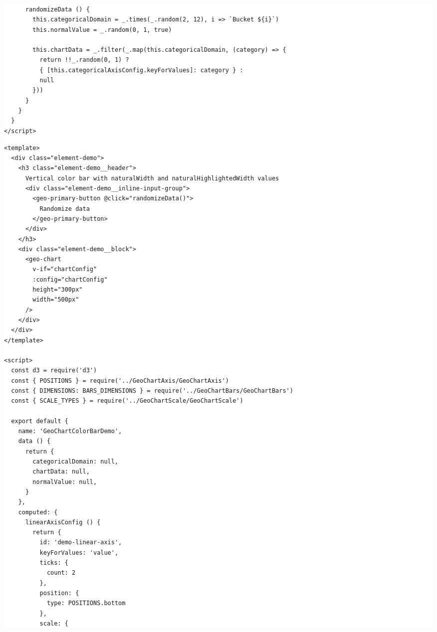 ```vue
      randomizeData () {
        this.categoricalDomain = _.times(_.random(2, 12), i => `Bucket ${i}`)
        this.normalValue = _.random(0, 1, true)

        this.chartData = _.filter(_.map(this.categoricalDomain, (category) => {
          return !!_.random(0, 1) ?
          { [this.categoricalAxisConfig.keyForValues]: category } :
          null
        }))
      }
    }
  }
</script>
```

```vue
<template>
  <div class="element-demo">
    <h3 class="element-demo__header">
      Vertical color bar with naturalWidth and naturalHighlightedWidth values
      <div class="element-demo__inline-input-group">
        <geo-primary-button @click="randomizeData()">
          Randomize data
        </geo-primary-button>
      </div>
    </h3>
    <div class="element-demo__block">
      <geo-chart
        v-if="chartConfig"
        :config="chartConfig"
        height="300px"
        width="500px"
      />
    </div>
  </div>
</template>

<script>
  const d3 = require('d3')
  const { POSITIONS } = require('../GeoChartAxis/GeoChartAxis')
  const { DIMENSIONS: BARS_DIMENSIONS } = require('../GeoChartBars/GeoChartBars')
  const { SCALE_TYPES } = require('../GeoChartScale/GeoChartScale')

  export default {
    name: 'GeoChartColorBarDemo',
    data () {
      return {
        categoricalDomain: null,
        chartData: null,
        normalValue: null,
      }
    },
    computed: {
      linearAxisConfig () {
        return {
          id: 'demo-linear-axis',
          keyForValues: 'value',
          ticks: {
            count: 2
          },
          position: {
            type: POSITIONS.bottom
          },
          scale: {
```